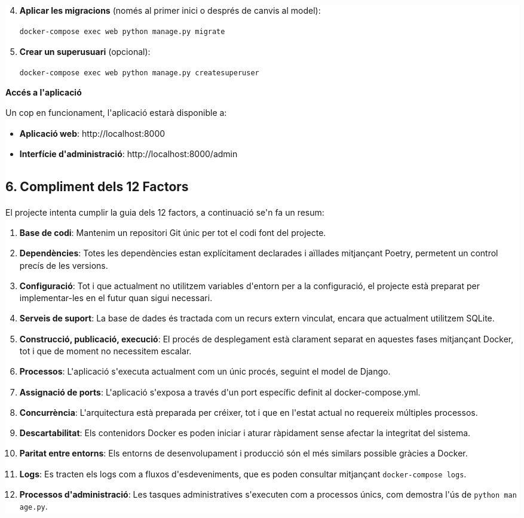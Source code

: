 4. **Aplicar les migracions** (només al primer inici o després de canvis al model):
   ```bash
   docker-compose exec web python manage.py migrate
   ```

5. **Crear un superusuari** (opcional):
   ```bash
   docker-compose exec web python manage.py createsuperuser
   ```

**Accés a l'aplicació**

Un cop en funcionament, l'aplicació estarà disponible a:

- **Aplicació web**: http://localhost:8000

- **Interfície d'administració**: http://localhost:8000/admin




## 6. Compliment dels 12 Factors

El projecte intenta cumplir la guia dels 12 factors, a continuació se'n fa un resum:

1. **Base de codi**: Mantenim un repositori Git únic per tot el codi font del projecte.

2. **Dependències**: Totes les dependències estan explícitament declarades i aïllades mitjançant Poetry, permetent un control precís de les versions.

3. **Configuració**: Tot i que actualment no utilitzem variables d'entorn per a la configuració, el projecte està preparat per implementar-les en el futur quan sigui necessari.

4. **Serveis de suport**: La base de dades és tractada com un recurs extern vinculat, encara que actualment utilitzem SQLite.

5. **Construcció, publicació, execució**: El procés de desplegament està clarament separat en aquestes fases mitjançant Docker, tot i que de moment no necessitem escalar.

6. **Processos**: L'aplicació s'executa actualment com un únic procés, seguint el model de Django.

7. **Assignació de ports**: L'aplicació s'exposa a través d'un port específic definit al docker-compose.yml.

8. **Concurrència**: L'arquitectura està preparada per créixer, tot i que en l'estat actual no requereix múltiples processos.

9. **Descartabilitat**: Els contenidors Docker es poden iniciar i aturar ràpidament sense afectar la integritat del sistema.

10. **Paritat entre entorns**: Els entorns de desenvolupament i producció són el més similars possible gràcies a Docker.

11. **Logs**: Es tracten els logs com a fluxos d'esdeveniments, que es poden consultar mitjançant `docker-compose logs`.

12. **Processos d'administració**: Les tasques administratives s'executen com a processos únics, com demostra l'ús de `python manage.py`.






